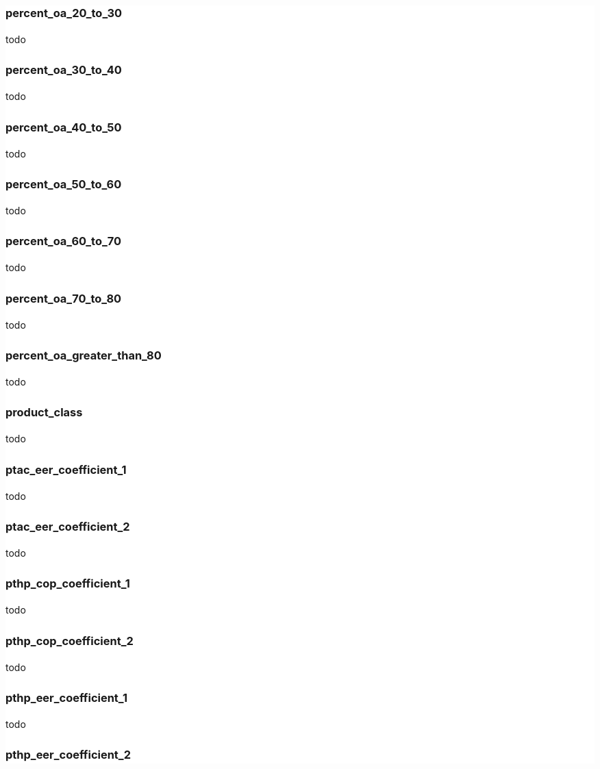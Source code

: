 ### percent_oa_20_to_30

todo

### percent_oa_30_to_40

todo

### percent_oa_40_to_50

todo

### percent_oa_50_to_60

todo

### percent_oa_60_to_70

todo

### percent_oa_70_to_80

todo

### percent_oa_greater_than_80

todo

### product_class

todo

### ptac_eer_coefficient_1

todo

### ptac_eer_coefficient_2

todo

### pthp_cop_coefficient_1

todo

### pthp_cop_coefficient_2

todo

### pthp_eer_coefficient_1

todo

### pthp_eer_coefficient_2
